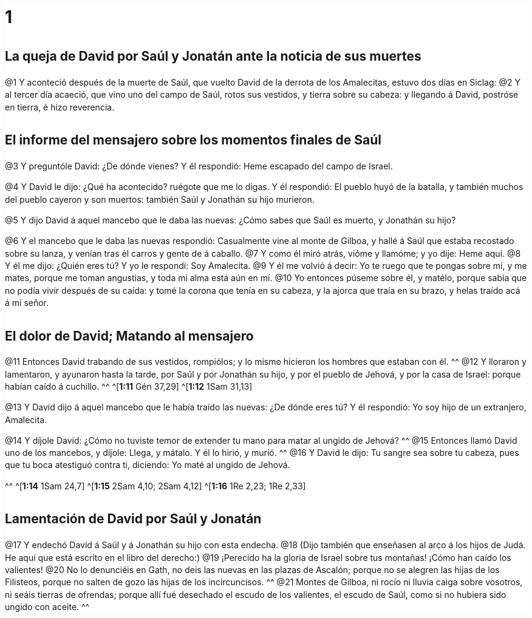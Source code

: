 # 1 
## La queja de David por Saúl y Jonatán ante la noticia de sus muertes
@1 Y aconteció después de la muerte de Saúl, que vuelto David de la derrota de los Amalecitas, estuvo dos días en Siclag: @2 Y al tercer día acaeció, que vino uno del campo de Saúl, rotos sus vestidos, y tierra sobre su cabeza: y llegando á David, postróse en tierra, é hizo reverencia. 


## El informe del mensajero sobre los momentos finales de Saúl
@3 Y preguntóle David: ¿De dónde vienes? Y él respondió: Heme escapado del campo de Israel. 

@4 Y David le dijo: ¿Qué ha acontecido? ruégote que me lo digas. Y él respondió: El pueblo huyó de la batalla, y también muchos del pueblo cayeron y son muertos: también Saúl y Jonathán su hijo murieron. 

@5 Y dijo David á aquel mancebo que le daba las nuevas: ¿Cómo sabes que Saúl es muerto, y Jonathán su hijo? 

@6 Y el mancebo que le daba las nuevas respondió: Casualmente vine al monte de Gilboa, y hallé á Saúl que estaba recostado sobre su lanza, y venían tras él carros y gente de á caballo. @7 Y como él miró atrás, vióme y llamóme; y yo dije: Heme aquí. @8 Y él me dijo: ¿Quién eres tú? Y yo le respondí: Soy Amalecita. @9 Y él me volvió á decir: Yo te ruego que te pongas sobre mí, y me mates, porque me toman angustias, y toda mi alma está aún en mí. @10 Yo entonces púseme sobre él, y matélo, porque sabía que no podía vivir después de su caída: y tomé la corona que tenía en su cabeza, y la ajorca que traía en su brazo, y helas traído acá á mi señor. 


## El dolor de David; Matando al mensajero
@11 Entonces David trabando de sus vestidos, rompiólos; y lo mismo hicieron los hombres que estaban con él. ^^ @12 Y lloraron y lamentaron, y ayunaron hasta la tarde, por Saúl y por Jonathán su hijo, y por el pueblo de Jehová, y por la casa de Israel: porque habían caído á cuchillo. 
^^ 
^[**1:11** Gén 37,29] ^[**1:12** 1Sam 31,13]

@13 Y David dijo á aquel mancebo que le había traído las nuevas: ¿De dónde eres tú? Y él respondió: Yo soy hijo de un extranjero, Amalecita. 

@14 Y díjole David: ¿Cómo no tuviste temor de extender tu mano para matar al ungido de Jehová? ^^ @15 Entonces llamó David uno de los mancebos, y díjole: Llega, y mátalo. Y él lo hirió, y murió. ^^ @16 Y David le dijo: Tu sangre sea sobre tu cabeza, pues que tu boca atestiguó contra ti, diciendo: Yo maté al ungido de Jehová. 

^^ 
^[**1:14** 1Sam 24,7] ^[**1:15** 2Sam 4,10; 2Sam 4,12] ^[**1:16** 1Re 2,23; 1Re 2,33]

## Lamentación de David por Saúl y Jonatán
@17 Y endechó David á Saúl y á Jonathán su hijo con esta endecha. @18 (Dijo también que enseñasen al arco á los hijos de Judá. He aquí que está escrito en el libro del derecho:) @19 ¡Perecido ha la gloria de Israel sobre tus montañas! ¡Cómo han caído los valientes! @20 No lo denunciéis en Gath, no deis las nuevas en las plazas de Ascalón; porque no se alegren las hijas de los Filisteos, porque no salten de gozo las hijas de los incircuncisos. ^^ @21 Montes de Gilboa, ni rocío ni lluvia caiga sobre vosotros, ni seáis tierras de ofrendas; porque allí fué desechado el escudo de los valientes, el escudo de Saúl, como si no hubiera sido ungido con aceite. 
^^ 